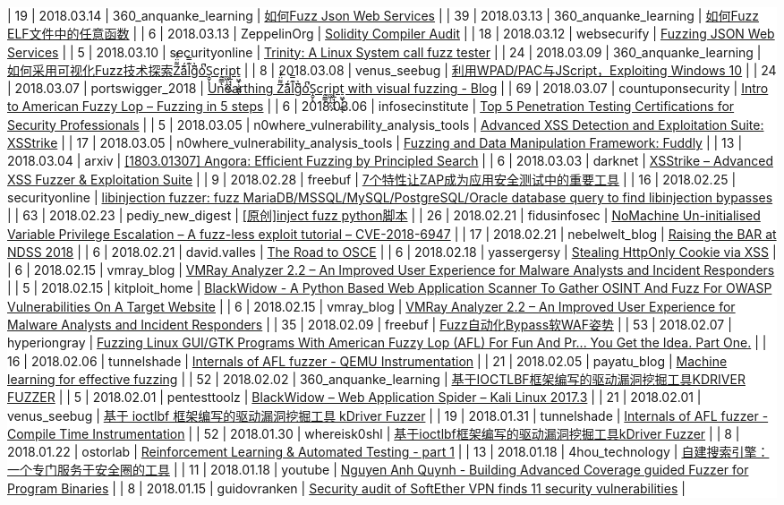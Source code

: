 | 19 | 2018.03.14 | 360_anquanke_learning | [如何Fuzz Json Web Services](https://www.anquanke.com/post/id/100916/) |
| 39 | 2018.03.13 | 360_anquanke_learning | [如何Fuzz ELF文件中的任意函数](https://www.anquanke.com/post/id/100801/) |
| 6 | 2018.03.13 | ZeppelinOrg | [Solidity Compiler Audit](https://medium.com/p/8cfc0316a420) |
| 18 | 2018.03.12 | websecurify | [Fuzzing JSON Web Services](https://blog.websecurify.com/2018/03/fuzzing-json-web-services.html) |
| 5 | 2018.03.10 | securityonline | [Trinity: A Linux System call fuzz tester](https://securityonline.info/trinity-a-linux-system-call-fuzz-tester/) |
| 24 | 2018.03.09 | 360_anquanke_learning | [如何采用可视化Fuzz技术探索Z͌̈́̾a͊̈́l͊̿g̏̉͆o̾̚̚S̝̬ͅc̬r̯̼͇ͅi̼͖̜̭͔p̲̘̘̹͖t̠͖̟̹͓͇ͅ](https://www.anquanke.com/post/id/100516/) |
| 8 | 2018.03.08 | venus_seebug | [利用WPAD/PAC与JScript，Exploiting Windows 10](https://paper.seebug.org/541/) |
| 24 | 2018.03.07 | portswigger_2018 | [Unearthing Z͌̈́̾a͊̈́l͊̿g̏̉͆o̾̚̚S̝̬ͅc̬r̯̼͇ͅi̼͖̜̭͔p̲̘̘̹͖t̠͖̟̹͓͇ͅ with visual fuzzing - Blog](https://portswigger.net/blog/unearthing-zalgoscript-with-visual-fuzzing) |
| 69 | 2018.03.07 | countuponsecurity | [Intro to American Fuzzy Lop – Fuzzing in 5 steps](https://countuponsecurity.com/2018/03/07/intro-to-american-fuzzy-lop-fuzzing-in-5-steps/) |
| 6 | 2018.03.06 | infosecinstitute | [Top 5 Penetration Testing Certifications for Security Professionals](http://resources.infosecinstitute.com/top-5-penetration-testing-certifications-security-professionals/) |
| 5 | 2018.03.05 | n0where_vulnerability_analysis_tools | [Advanced XSS Detection and Exploitation Suite: XSStrike](https://n0where.net/advanced-xss-detection-and-exploitation-suite) |
| 17 | 2018.03.05 | n0where_vulnerability_analysis_tools | [Fuzzing and Data Manipulation Framework: Fuddly](https://n0where.net/fuzzing-and-data-manipulation-framework-fuddly) |
| 13 | 2018.03.04 | arxiv | [[1803.01307] Angora: Efficient Fuzzing by Principled Search](https://arxiv.org/abs/1803.01307) |
| 6 | 2018.03.03 | darknet | [XSStrike – Advanced XSS Fuzzer & Exploitation Suite](https://www.darknet.org.uk/2018/03/xsstrike-advanced-xss-fuzzer-exploitation-suite/) |
| 9 | 2018.02.28 | freebuf | [7个特性让ZAP成为应用安全测试中的重要工具](http://www.freebuf.com/sectool/162930.html) |
| 16 | 2018.02.25 | securityonline | [libinjection fuzzer: fuzz MariaDB/MSSQL/MySQL/PostgreSQL/Oracle database query to find libinjection bypasses](https://securityonline.info/libinjection-fuzzer-fuzz-mariadb-mssql-mysql-postgresql-oracle-database-query-to-find-libinjection-bypasses/) |
| 63 | 2018.02.23 | pediy_new_digest | [[原创]inject fuzz  python脚本](https://bbs.pediy.com/thread-224736.htm) |
| 26 | 2018.02.21 | fidusinfosec | [NoMachine Un-initialised Variable Privilege Escalation – A fuzz-less exploit tutorial – CVE-2018-6947](https://www.fidusinfosec.com/nomachine-road-code-execution-without-fuzzing-cve-2018-6947/) |
| 17 | 2018.02.21 | nebelwelt_blog | [Raising the BAR at NDSS 2018](http://nebelwelt.net/blog/20180221-raising_the_bar.html) |
| 6 | 2018.02.21 | david.valles | [The Road to OSCE](https://medium.com/p/40b4c01db666) |
| 6 | 2018.02.18 | yassergersy | [Stealing HttpOnly Cookie via XSS](https://medium.com/p/6039e11e6a81) |
| 6 | 2018.02.15 | vmray_blog | [VMRay Analyzer 2.2 – An Improved User Experience for Malware Analysts and Incident Responders](https://www.vmray.com/cyber-security-blog/vmray-analyzer-2-2-improved-user-experience/) |
| 5 | 2018.02.15 | kitploit_home | [BlackWidow - A Python Based Web Application Scanner To Gather OSINT And Fuzz For OWASP Vulnerabilities On A Target Website](https://www.kitploit.com/2018/02/blackwidow-python-based-web-application.html) |
| 6 | 2018.02.15 | vmray_blog | [VMRay Analyzer 2.2 – An Improved User Experience for Malware Analysts and Incident Responders](https://www.vmray.com/blog/vmray-analyzer-2-2-improved-user-experience/) |
| 35 | 2018.02.09 | freebuf | [Fuzz自动化Bypass软WAF姿势](http://www.freebuf.com/sectool/161808.html) |
| 53 | 2018.02.07 | hyperiongray | [Fuzzing Linux GUI/GTK Programs With American Fuzzy Lop (AFL) For Fun And Pr... You Get the Idea.  Part One.](https://blog.hyperiongray.com/fuzzing-gtk-programs-with-american-fuzzy-lop-afl/) |
| 16 | 2018.02.06 | tunnelshade | [Internals of AFL fuzzer - QEMU Instrumentation](https://tunnelshade.in/blog/2018/02/afl-internals-qemu-instrumentation/) |
| 21 | 2018.02.05 | payatu_blog | [Machine learning for effective fuzzing](https://payatu.com/machine-learning-effective-fuzzing/) |
| 52 | 2018.02.02 | 360_anquanke_learning | [基于IOCTLBF框架编写的驱动漏洞挖掘工具KDRIVER FUZZER](https://www.anquanke.com/post/id/97245/) |
| 5 | 2018.02.01 | pentesttoolz | [BlackWidow – Web Application Spider – Kali Linux 2017.3](https://pentesttoolz.com/2018/02/01/blackwidow-web-application-spider-kali-linux-2017-3/) |
| 21 | 2018.02.01 | venus_seebug | [基于 ioctlbf 框架编写的驱动漏洞挖掘工具 kDriver Fuzzer](https://paper.seebug.org/523/) |
| 19 | 2018.01.31 | tunnelshade | [Internals of AFL fuzzer - Compile Time Instrumentation](https://tunnelshade.in/blog/2018/01/afl-internals-compile-time-instrumentation/) |
| 52 | 2018.01.30 | whereisk0shl | [基于ioctlbf框架编写的驱动漏洞挖掘工具kDriver Fuzzer](http://whereisk0shl.top/post/2018-01-30) |
| 8 | 2018.01.22 | ostorlab | [Reinforcement Learning & Automated Testing - part 1](http://blog.ostorlab.co/2018/01/reinforcement-learning-automated.html) |
| 13 | 2018.01.18 | 4hou_technology | [自建搜索引擎：一个专门服务于安全圈的工具](http://www.4hou.com/technology/9868.html) |
| 11 | 2018.01.18 | youtube | [Nguyen Anh Quynh  - Building Advanced Coverage guided Fuzzer for Program Binaries](https://www.youtube.com/watch?v=8pPo5ubKxW8) |
| 8 | 2018.01.15 | guidovranken | [Security audit of SoftEther VPN finds 11 security vulnerabilities](https://guidovranken.wordpress.com/2018/01/15/security-audit-of-softether-vpn-finds-11-security-vulnerabilities/) |
